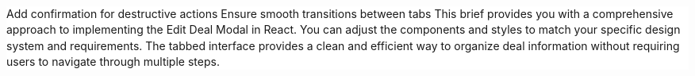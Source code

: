 Add confirmation for destructive actions
Ensure smooth transitions between tabs
This brief provides you with a comprehensive approach to implementing the Edit Deal Modal in React. You can adjust the components and styles to match your specific design system and requirements. The tabbed interface provides a clean and efficient way to organize deal information without requiring users to navigate through multiple steps.